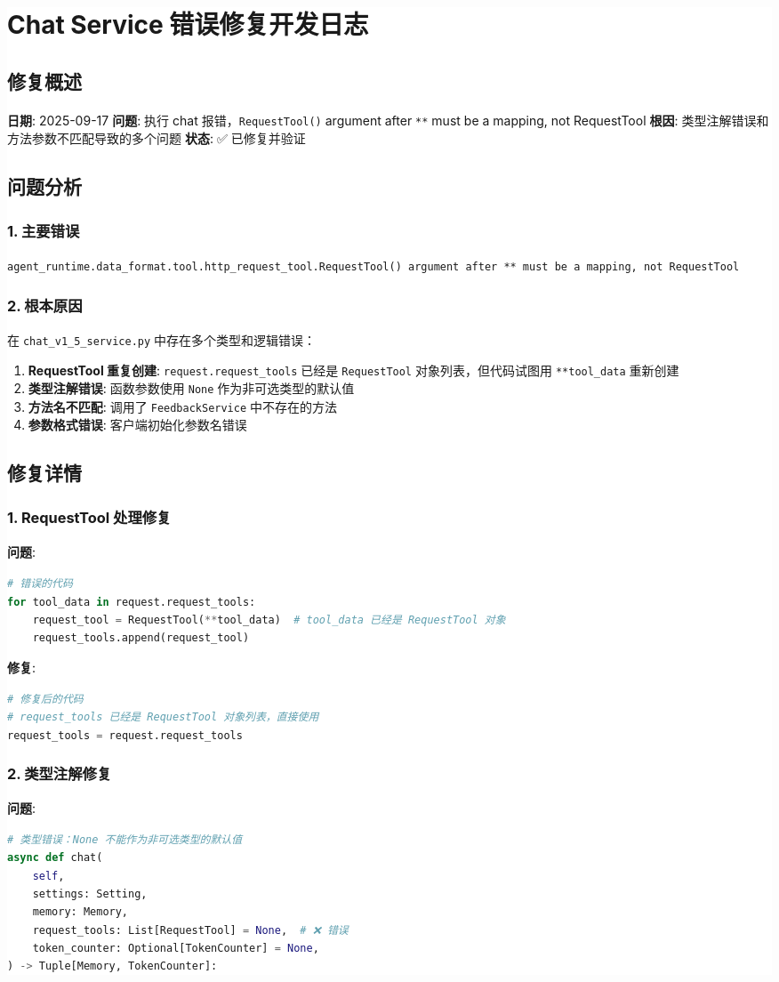 # Chat Service 错误修复开发日志

## 修复概述

**日期**: 2025-09-17
**问题**: 执行 chat 报错，`RequestTool()` argument after `**` must be a mapping, not RequestTool
**根因**: 类型注解错误和方法参数不匹配导致的多个问题
**状态**: ✅ 已修复并验证

## 问题分析

### 1. 主要错误
```
agent_runtime.data_format.tool.http_request_tool.RequestTool() argument after ** must be a mapping, not RequestTool
```

### 2. 根本原因
在 `chat_v1_5_service.py` 中存在多个类型和逻辑错误：

1. **RequestTool 重复创建**: `request.request_tools` 已经是 `RequestTool` 对象列表，但代码试图用 `**tool_data` 重新创建
2. **类型注解错误**: 函数参数使用 `None` 作为非可选类型的默认值
3. **方法名不匹配**: 调用了 `FeedbackService` 中不存在的方法
4. **参数格式错误**: 客户端初始化参数名错误

## 修复详情

### 1. RequestTool 处理修复
**问题**:
```python
# 错误的代码
for tool_data in request.request_tools:
    request_tool = RequestTool(**tool_data)  # tool_data 已经是 RequestTool 对象
    request_tools.append(request_tool)
```

**修复**:
```python
# 修复后的代码
# request_tools 已经是 RequestTool 对象列表，直接使用
request_tools = request.request_tools
```

### 2. 类型注解修复
**问题**:
```python
# 类型错误：None 不能作为非可选类型的默认值
async def chat(
    self,
    settings: Setting,
    memory: Memory,
    request_tools: List[RequestTool] = None,  # ❌ 错误
    token_counter: Optional[TokenCounter] = None,
) -> Tuple[Memory, TokenCounter]:
```

